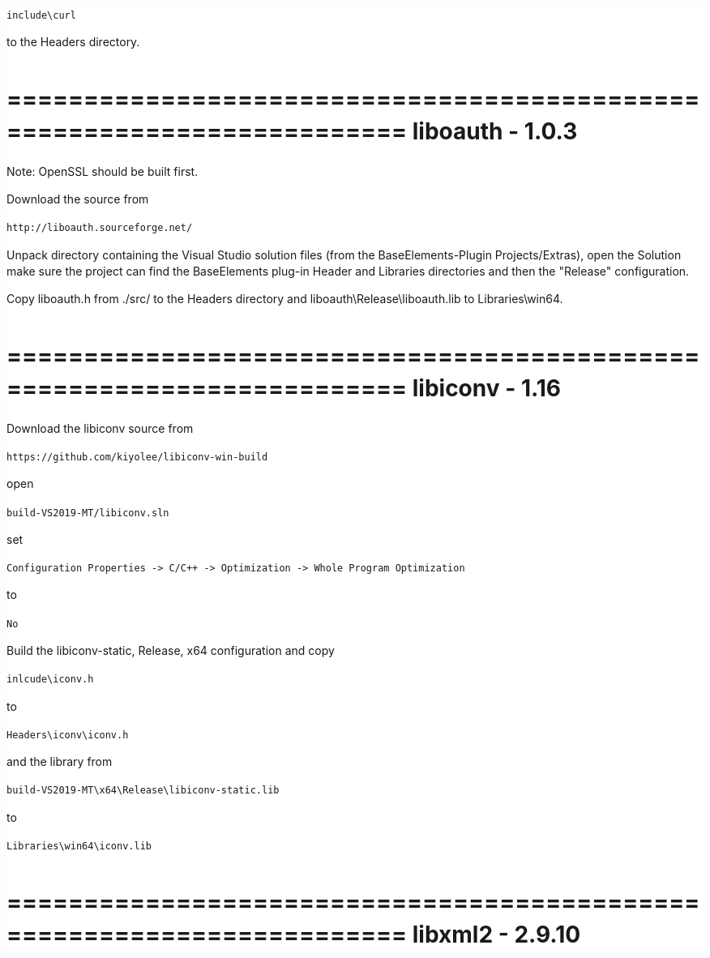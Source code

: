 	include\curl

to the Headers directory.


=======================================================================
liboauth - 1.0.3
=======================================================================

Note: OpenSSL should be built first.

Download the source from

	http://liboauth.sourceforge.net/

Unpack directory containing the Visual Studio solution files (from the BaseElements-Plugin Projects/Extras), open the Solution make sure the project can find the BaseElements plug-in Header and Libraries directories and then the "Release" configuration.

Copy liboauth.h from ./src/ to the Headers directory and liboauth\Release\liboauth.lib to Libraries\win64.


=======================================================================
libiconv - 1.16
=======================================================================

Download the libiconv source from

	https://github.com/kiyolee/libiconv-win-build
	
open

	build-VS2019-MT/libiconv.sln

set

	Configuration Properties -> C/C++ -> Optimization -> Whole Program Optimization
	
to

	No
	
Build the libiconv-static, Release, x64 configuration and copy

	inlcude\iconv.h
	
to

	Headers\iconv\iconv.h
	
and the library from

	build-VS2019-MT\x64\Release\libiconv-static.lib

to

	Libraries\win64\iconv.lib
		
		
=======================================================================
libxml2 - 2.9.10
=======================================================================
